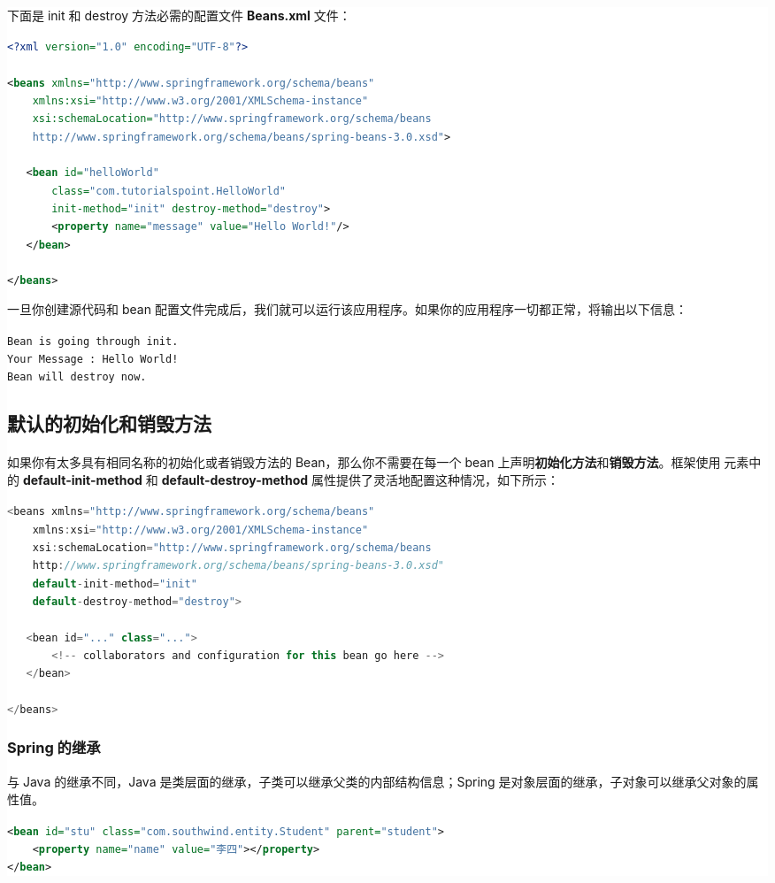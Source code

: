 下面是 init 和 destroy 方法必需的配置文件 **Beans.xml** 文件：

```xml
<?xml version="1.0" encoding="UTF-8"?>

<beans xmlns="http://www.springframework.org/schema/beans"
    xmlns:xsi="http://www.w3.org/2001/XMLSchema-instance"
    xsi:schemaLocation="http://www.springframework.org/schema/beans
    http://www.springframework.org/schema/beans/spring-beans-3.0.xsd">

   <bean id="helloWorld" 
       class="com.tutorialspoint.HelloWorld"
       init-method="init" destroy-method="destroy">
       <property name="message" value="Hello World!"/>
   </bean>

</beans>
```

一旦你创建源代码和 bean 配置文件完成后，我们就可以运行该应用程序。如果你的应用程序一切都正常，将输出以下信息：

```
Bean is going through init.
Your Message : Hello World!
Bean will destroy now.
```

## 默认的初始化和销毁方法

如果你有太多具有相同名称的初始化或者销毁方法的 Bean，那么你不需要在每一个 bean 上声明**初始化方法**和**销毁方法**。框架使用 元素中的 **default-init-method** 和 **default-destroy-method** 属性提供了灵活地配置这种情况，如下所示：

```java
<beans xmlns="http://www.springframework.org/schema/beans"
    xmlns:xsi="http://www.w3.org/2001/XMLSchema-instance"
    xsi:schemaLocation="http://www.springframework.org/schema/beans
    http://www.springframework.org/schema/beans/spring-beans-3.0.xsd"
    default-init-method="init" 
    default-destroy-method="destroy">

   <bean id="..." class="...">
       <!-- collaborators and configuration for this bean go here -->
   </bean>

</beans>
```



### Spring 的继承

与 Java 的继承不同，Java 是类层面的继承，子类可以继承父类的内部结构信息；Spring 是对象层面的继承，子对象可以继承父对象的属性值。

```xml
<bean id="stu" class="com.southwind.entity.Student" parent="student">
    <property name="name" value="李四"></property>
</bean>
```
